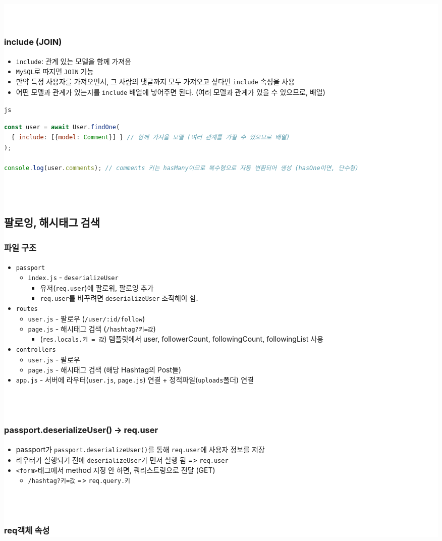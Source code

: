 <br><br>


### include (JOIN)

- `include`: 관계 있는 모델을 함께 가져옴
- `MySQL`로 따지면 `JOIN` 기능
- 만약 특정 사용자를 가져오면서, 그 사람의 댓글까지 모두 가져오고 싶다면 `include` 속성을 사용
- 어떤 모델과 관계가 있는지를 `include` 배열에 넣어주면 된다. (여러 모델과 관계가 있을 수 있으므로, 배열)

`js`

```jsx
const user = await User.findOne(
  { include: [{model: Comment}] } // 함께 가져올 모델 (여러 관계를 가질 수 있으므로 배열)
);

console.log(user.comments); // comments 키는 hasMany이므로 복수형으로 자동 변환되어 생성 (hasOne이면, 단수형)
```


<br><br>


## 팔로잉, 해시태그 검색


### 파일 구조

- `passport`
    - `index.js` - `deserializeUser`
        - 유저(`req.user`)에 팔로워, 팔로잉 추가
        - `req.user`를 바꾸려면 `deserializeUser` 조작해야 함.
- `routes`
    - `user.js` - 팔로우 (`/user/:id/follow`)
    - `page.js` - 해시태그 검색 (`/hashtag?키=값`)
        - (`res.locals.키 = 값`) 템플릿에서 user, followerCount, followingCount, followingList 사용
- `controllers`
    - `user.js` - 팔로우
    - `page.js` - 해시태그 검색 (해당 Hashtag의 Post들)
- `app.js` - 서버에 라우터(`user.js`, `page.js`) 연결 + 정적파일(`uploads`폴더) 연결


<br><br>


### passport.deserializeUser() → req.user

- passport가 `passport.deserializeUser()`를 통해 `req.user`에 사용자 정보를 저장
- 라우터가 실행되기 전에 `deserializeUser`가 먼저 실행 됨 => `req.user`
- `<form>`태그에서 method 지정 안 하면, 쿼리스트링으로 전달 (GET)
    - `/hashtag?키=값` => `req.query.키`


<br><br>


### req객체 속성
